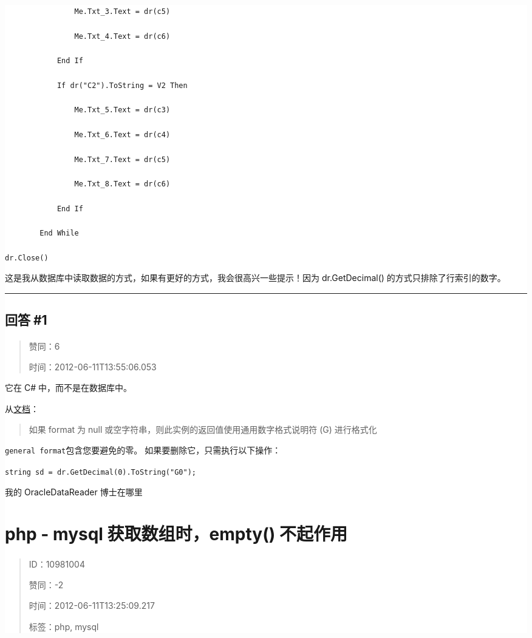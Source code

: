 ```
                Me.Txt_3.Text = dr(c5)

                Me.Txt_4.Text = dr(c6)

            End If

            If dr("C2").ToString = V2 Then

                Me.Txt_5.Text = dr(c3)

                Me.Txt_6.Text = dr(c4)

                Me.Txt_7.Text = dr(c5)

                Me.Txt_8.Text = dr(c6)

            End If

        End While

dr.Close() 
```

这是我从数据库中读取数据的方式，如果有更好的方式，我会很高兴一些提示！因为 dr.GetDecimal() 的方式只排除了行索引的数字。

* * *

## 回答 #1

> 赞同：6
> 
> 时间：2012-06-11T13:55:06.053

它在 C# 中，而不是在数据库中。

从[文档](http://msdn.microsoft.com/en-us/library/fzeeb5cd.aspx)：

> 如果 format 为 null 或空字符串，则此实例的返回值使用通用数字格式说明符 (G) 进行格式化

`general format`包含您要避免的零。
如果要删除它，只需执行以下操作：

```
string sd = dr.GetDecimal(0).ToString("G0"); 
```

我的 OracleDataReader 博士在哪里

# php - mysql 获取数组时，empty() 不起作用

> ID：10981004
> 
> 赞同：-2
> 
> 时间：2012-06-11T13:25:09.217
> 
> 标签：php, mysql
